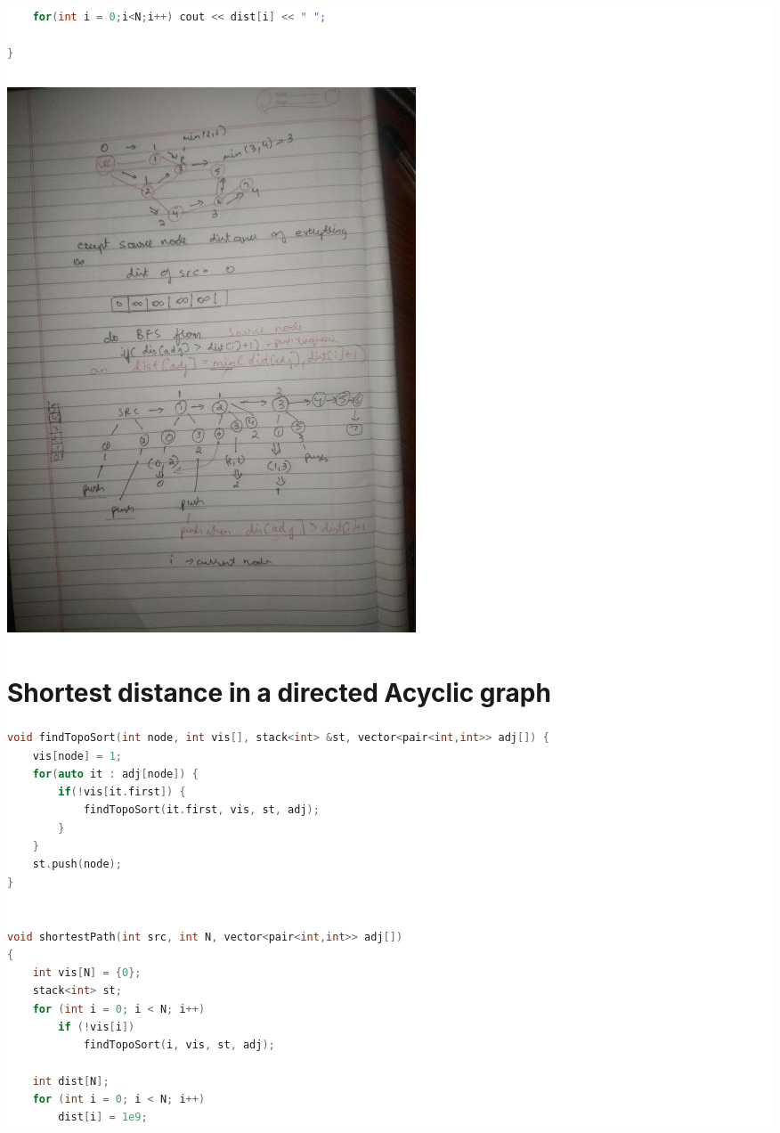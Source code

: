 ```cpp
	for(int i = 0;i<N;i++) cout << dist[i] << " "; 
	
} 
```
![](img\shortdistundirgrap.png)
---
# Shortest distance in a directed Acyclic graph
```cpp
void findTopoSort(int node, int vis[], stack<int> &st, vector<pair<int,int>> adj[]) {
    vis[node] = 1; 
    for(auto it : adj[node]) {
        if(!vis[it.first]) {
            findTopoSort(it.first, vis, st, adj); 
        }
    }
    st.push(node);
}


void shortestPath(int src, int N, vector<pair<int,int>> adj[]) 
{ 
	int vis[N] = {0};
	stack<int> st; 
	for (int i = 0; i < N; i++) 
		if (!vis[i]) 
			findTopoSort(i, vis, st, adj); 
			
	int dist[N]; 
	for (int i = 0; i < N; i++) 
		dist[i] = 1e9; 
```